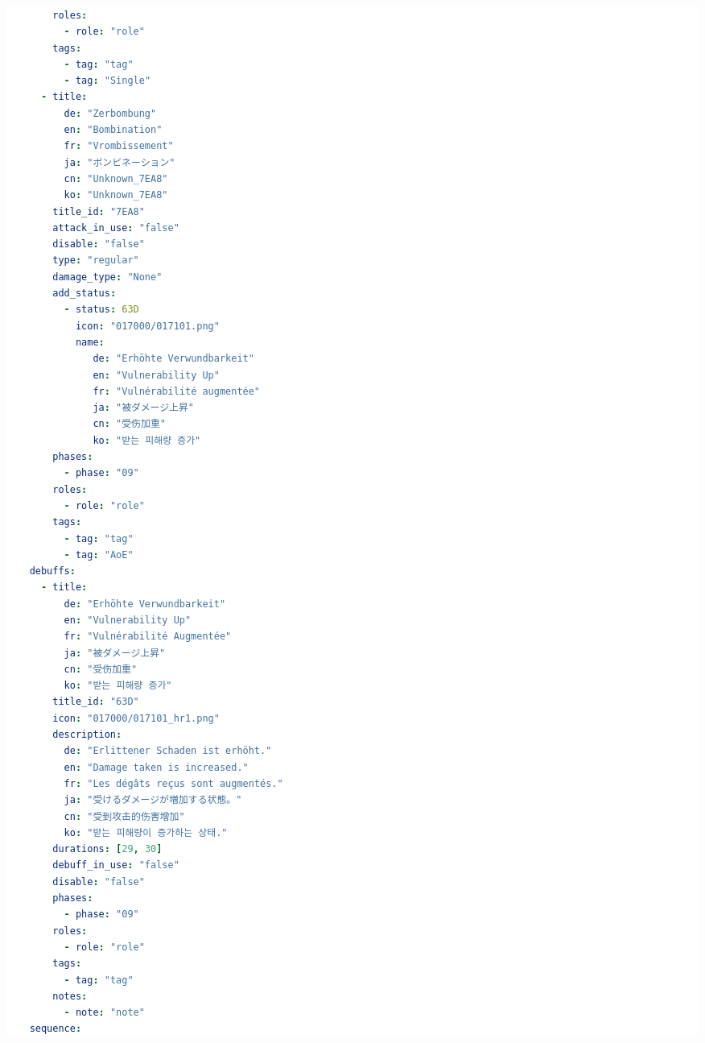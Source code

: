 ```yaml
        roles:
          - role: "role"
        tags:
          - tag: "tag"
          - tag: "Single"
      - title:
          de: "Zerbombung"
          en: "Bombination"
          fr: "Vrombissement"
          ja: "ボンビネーション"
          cn: "Unknown_7EA8"
          ko: "Unknown_7EA8"
        title_id: "7EA8"
        attack_in_use: "false"
        disable: "false"
        type: "regular"
        damage_type: "None"
        add_status:
          - status: 63D
            icon: "017000/017101.png"
            name:
               de: "Erhöhte Verwundbarkeit"
               en: "Vulnerability Up"
               fr: "Vulnérabilité augmentée"
               ja: "被ダメージ上昇"
               cn: "受伤加重"
               ko: "받는 피해량 증가"
        phases:
          - phase: "09"
        roles:
          - role: "role"
        tags:
          - tag: "tag"
          - tag: "AoE"
    debuffs:
      - title:
          de: "Erhöhte Verwundbarkeit"
          en: "Vulnerability Up"
          fr: "Vulnérabilité Augmentée"
          ja: "被ダメージ上昇"
          cn: "受伤加重"
          ko: "받는 피해량 증가"
        title_id: "63D"
        icon: "017000/017101_hr1.png"
        description:
          de: "Erlittener Schaden ist erhöht."
          en: "Damage taken is increased."
          fr: "Les dégâts reçus sont augmentés."
          ja: "受けるダメージが増加する状態。"
          cn: "受到攻击的伤害增加"
          ko: "받는 피해량이 증가하는 상태."
        durations: [29, 30]
        debuff_in_use: "false"
        disable: "false"
        phases:
          - phase: "09"
        roles:
          - role: "role"
        tags:
          - tag: "tag"
        notes:
          - note: "note"
    sequence:
```